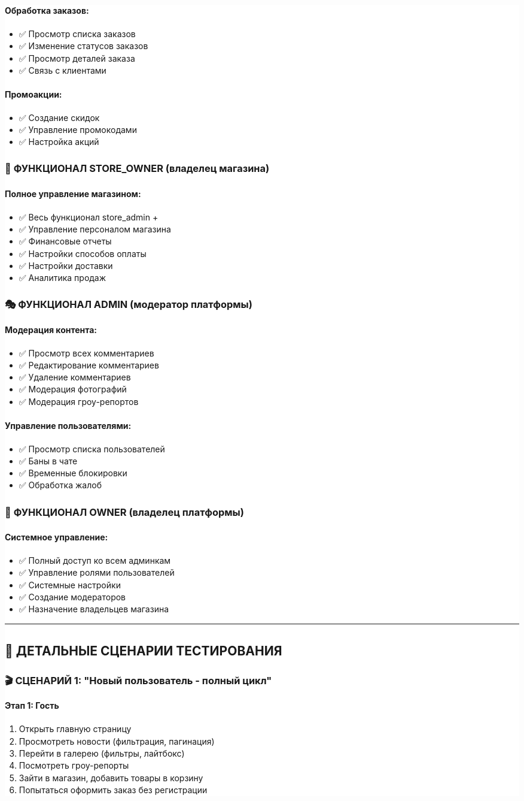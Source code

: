 #### Обработка заказов:
- ✅ Просмотр списка заказов
- ✅ Изменение статусов заказов
- ✅ Просмотр деталей заказа
- ✅ Связь с клиентами

#### Промоакции:
- ✅ Создание скидок
- ✅ Управление промокодами
- ✅ Настройка акций

### 🏪 **ФУНКЦИОНАЛ STORE_OWNER (владелец магазина)**
#### Полное управление магазином:
- ✅ Весь функционал store_admin +
- ✅ Управление персоналом магазина
- ✅ Финансовые отчеты
- ✅ Настройки способов оплаты
- ✅ Настройки доставки
- ✅ Аналитика продаж

### 🎭 **ФУНКЦИОНАЛ ADMIN (модератор платформы)**
#### Модерация контента:
- ✅ Просмотр всех комментариев
- ✅ Редактирование комментариев
- ✅ Удаление комментариев
- ✅ Модерация фотографий
- ✅ Модерация гроу-репортов

#### Управление пользователями:
- ✅ Просмотр списка пользователей
- ✅ Баны в чате
- ✅ Временные блокировки
- ✅ Обработка жалоб

### 👑 **ФУНКЦИОНАЛ OWNER (владелец платформы)**
#### Системное управление:
- ✅ Полный доступ ко всем админкам
- ✅ Управление ролями пользователей
- ✅ Системные настройки
- ✅ Создание модераторов
- ✅ Назначение владельцев магазина

---

## 🧪 ДЕТАЛЬНЫЕ СЦЕНАРИИ ТЕСТИРОВАНИЯ

### 🎬 **СЦЕНАРИЙ 1: "Новый пользователь - полный цикл"**

#### Этап 1: Гость
1. Открыть главную страницу
2. Просмотреть новости (фильтрация, пагинация)
3. Перейти в галерею (фильтры, лайтбокс)
4. Посмотреть гроу-репорты
5. Зайти в магазин, добавить товары в корзину
6. Попытаться оформить заказ без регистрации
